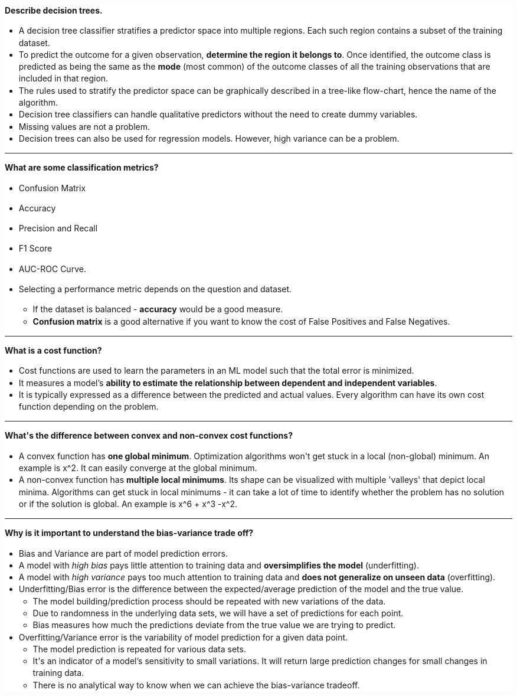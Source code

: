 
__Describe decision trees.__
   - A decision tree classifier stratifies a predictor space into multiple regions. Each such region contains a subset of the training dataset. 
   - To predict the outcome for a given observation, __determine the region it belongs to__. Once identified, the outcome class is predicted as being the same as the __mode__ (most common) of the outcome classes of all the training observations that are included in that region. 
   - The rules used to stratify the predictor space can be graphically described in a tree-like flow-chart, hence the name of the algorithm.
   - Decision tree classifiers can handle qualitative predictors without the need to create dummy variables.
   - Missing values are not a problem. 
   - Decision trees can also be used for regression models. However, high variance can be a problem.

---

__What are some classification metrics?__
   - Confusion Matrix
   - Accuracy
   - Precision and Recall
   - F1 Score
   - AUC-ROC Curve.

   - Selecting a performance metric depends on the question and dataset. 
      - If the dataset is balanced - __accuracy__ would be a good measure.
      - __Confusion matrix__ is a good alternative if you want to know the cost of False Positives and False Negatives.

---

__What is a cost function?__
   - Cost functions are used to learn the parameters in an ML model such that the total error is minimized. 
   - It measures a model’s __ability to estimate the relationship between dependent and independent variables__. 
   - It is typically expressed as a difference between the predicted and actual values. Every algorithm can have its own cost function depending on the problem.

---

__What's the difference between convex and non-convex cost functions?__
   - A convex function has __one global minimum__. Optimization algorithms won't get stuck in a local (non-global) minimum. An example is x^2. It can easily converge at the global minimum.
   - A non-convex function has __multiple local minimums__. Its shape can be visualized with multiple 'valleys' that depict local minima. Algorithms can get stuck in local minimums - it can take a lot of time to identify whether the problem has no solution or if the solution is global. An example is x^6 + x^3 -x^2.

---

__Why is it important to understand the bias-variance trade off?__
   - Bias and Variance are part of model prediction errors. 
   - A model with _high bias_ pays little attention to training data and __oversimplifies the model__ (underfitting). 
   - A model with _high variance_ pays too much attention to training data and __does not generalize on unseen data__ (overfitting).
   - Underfitting/Bias error is the difference between the expected/average prediction of the model and the true value.
      - The model building/prediction process should be repeated with new variations of the data. 
      - Due to randomness in the underlying data sets, we will have a set of predictions for each point. 
      - Bias measures how much the predictions deviate from the true value we are trying to predict.
   - Overfitting/Variance error is the variability of model prediction for a given data point. 
      - The model prediction is repeated for various data sets. 
      - It's an indicator of a model’s sensitivity to small variations. It will return large prediction changes for small changes in training data.
      - There is no analytical way to know when we can achieve the bias-variance tradeoff.
